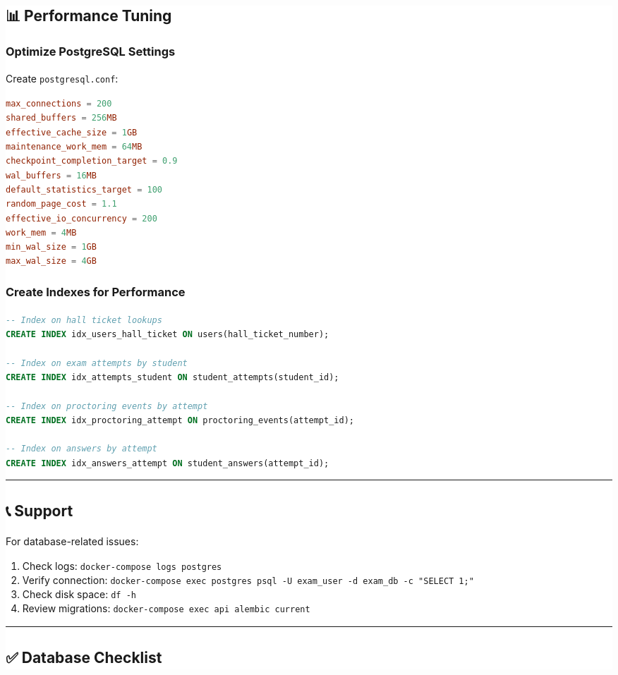 
## 📊 Performance Tuning

### Optimize PostgreSQL Settings

Create `postgresql.conf`:
```conf
max_connections = 200
shared_buffers = 256MB
effective_cache_size = 1GB
maintenance_work_mem = 64MB
checkpoint_completion_target = 0.9
wal_buffers = 16MB
default_statistics_target = 100
random_page_cost = 1.1
effective_io_concurrency = 200
work_mem = 4MB
min_wal_size = 1GB
max_wal_size = 4GB
```

### Create Indexes for Performance

```sql
-- Index on hall ticket lookups
CREATE INDEX idx_users_hall_ticket ON users(hall_ticket_number);

-- Index on exam attempts by student
CREATE INDEX idx_attempts_student ON student_attempts(student_id);

-- Index on proctoring events by attempt
CREATE INDEX idx_proctoring_attempt ON proctoring_events(attempt_id);

-- Index on answers by attempt
CREATE INDEX idx_answers_attempt ON student_answers(attempt_id);
```

---

## 📞 Support

For database-related issues:

1. Check logs: `docker-compose logs postgres`
2. Verify connection: `docker-compose exec postgres psql -U exam_user -d exam_db -c "SELECT 1;"`
3. Check disk space: `df -h`
4. Review migrations: `docker-compose exec api alembic current`

---

## ✅ Database Checklist
